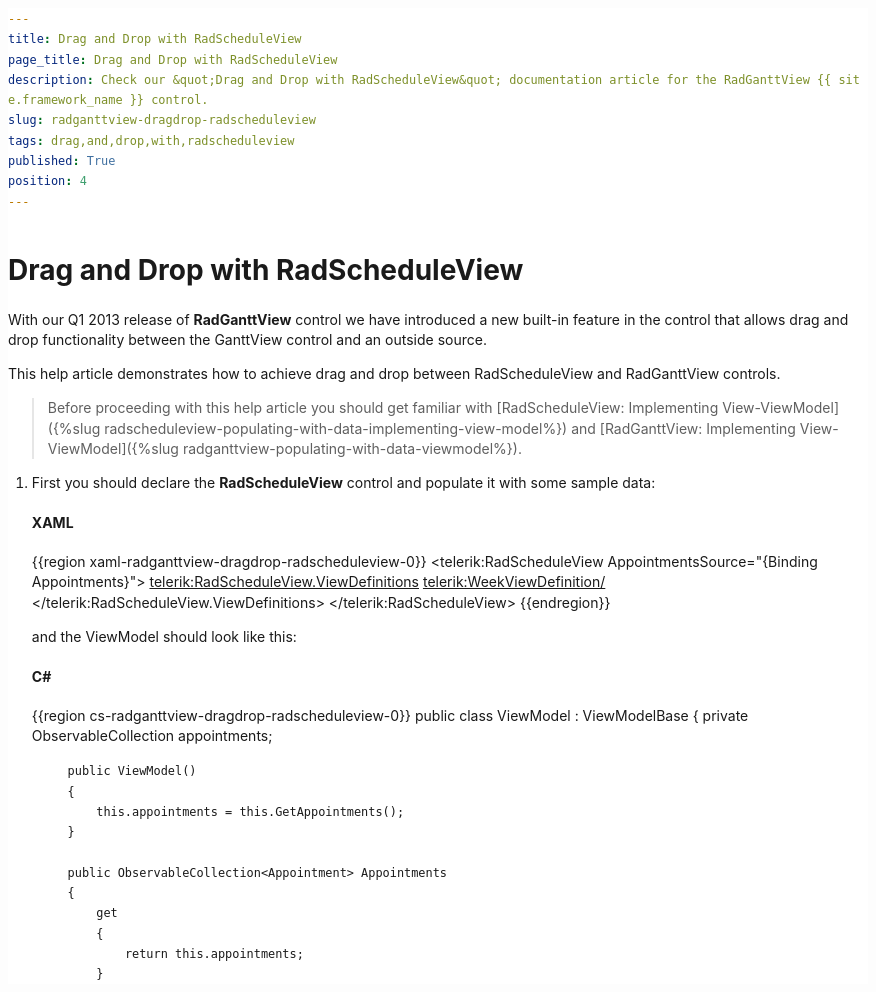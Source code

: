 ```yaml
---
title: Drag and Drop with RadScheduleView
page_title: Drag and Drop with RadScheduleView
description: Check our &quot;Drag and Drop with RadScheduleView&quot; documentation article for the RadGanttView {{ site.framework_name }} control.
slug: radganttview-dragdrop-radscheduleview
tags: drag,and,drop,with,radscheduleview
published: True
position: 4
---
```


# Drag and Drop with RadScheduleView

With our Q1 2013 release of __RadGanttView__ control we have introduced a new built-in feature in the control that allows drag and drop functionality between the GanttView control and an outside source.

This help article demonstrates how to achieve drag and drop between RadScheduleView and RadGanttView controls.

>Before proceeding with this help article you should get familiar with [RadScheduleView: Implementing View-ViewModel]({%slug radscheduleview-populating-with-data-implementing-view-model%}) and [RadGanttView: Implementing View-ViewModel]({%slug radganttview-populating-with-data-viewmodel%}).

1. First you should declare the __RadScheduleView__  control and populate it with some sample data:

	#### __XAML__

	{{region xaml-radganttview-dragdrop-radscheduleview-0}}
		<telerik:RadScheduleView AppointmentsSource="{Binding Appointments}">
		    <telerik:RadScheduleView.ViewDefinitions>
		        <telerik:WeekViewDefinition/>
		    </telerik:RadScheduleView.ViewDefinitions>
		</telerik:RadScheduleView>
	{{endregion}}

	and the ViewModel should look like this:

	#### __C#__

	{{region cs-radganttview-dragdrop-radscheduleview-0}}
		public class ViewModel : ViewModelBase
		{
		    private ObservableCollection<Appointment> appointments;
		
		    public ViewModel()
		    {
		        this.appointments = this.GetAppointments();
		    }
		
		    public ObservableCollection<Appointment> Appointments
		    {
		        get
		        {
		            return this.appointments;
		        }
		